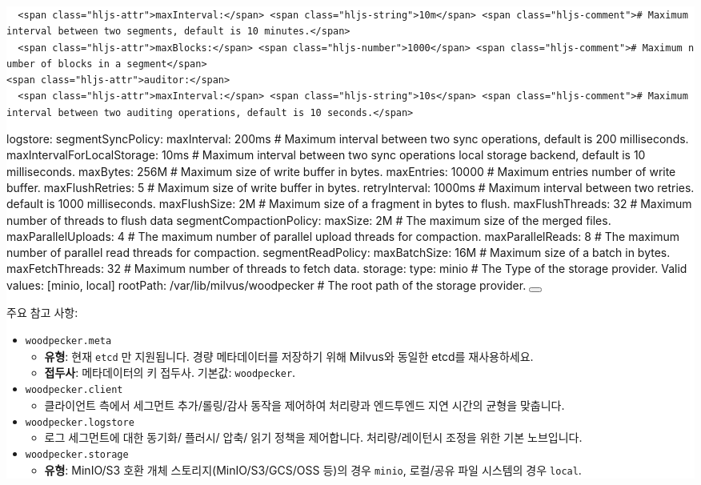       <span class="hljs-attr">maxInterval:</span> <span class="hljs-string">10m</span> <span class="hljs-comment"># Maximum interval between two segments, default is 10 minutes.</span>
      <span class="hljs-attr">maxBlocks:</span> <span class="hljs-number">1000</span> <span class="hljs-comment"># Maximum number of blocks in a segment</span>
    <span class="hljs-attr">auditor:</span>
      <span class="hljs-attr">maxInterval:</span> <span class="hljs-string">10s</span> <span class="hljs-comment"># Maximum interval between two auditing operations, default is 10 seconds.</span>
  <span class="hljs-attr">logstore:</span>
    <span class="hljs-attr">segmentSyncPolicy:</span>
      <span class="hljs-attr">maxInterval:</span> <span class="hljs-string">200ms</span> <span class="hljs-comment"># Maximum interval between two sync operations, default is 200 milliseconds.</span>
      <span class="hljs-attr">maxIntervalForLocalStorage:</span> <span class="hljs-string">10ms</span> <span class="hljs-comment"># Maximum interval between two sync operations local storage backend, default is 10 milliseconds.</span>
      <span class="hljs-attr">maxBytes:</span> <span class="hljs-string">256M</span> <span class="hljs-comment"># Maximum size of write buffer in bytes.</span>
      <span class="hljs-attr">maxEntries:</span> <span class="hljs-number">10000</span> <span class="hljs-comment"># Maximum entries number of write buffer.</span>
      <span class="hljs-attr">maxFlushRetries:</span> <span class="hljs-number">5</span> <span class="hljs-comment"># Maximum size of write buffer in bytes.</span>
      <span class="hljs-attr">retryInterval:</span> <span class="hljs-string">1000ms</span> <span class="hljs-comment"># Maximum interval between two retries. default is 1000 milliseconds.</span>
      <span class="hljs-attr">maxFlushSize:</span> <span class="hljs-string">2M</span> <span class="hljs-comment"># Maximum size of a fragment in bytes to flush.</span>
      <span class="hljs-attr">maxFlushThreads:</span> <span class="hljs-number">32</span> <span class="hljs-comment"># Maximum number of threads to flush data</span>
    <span class="hljs-attr">segmentCompactionPolicy:</span>
      <span class="hljs-attr">maxSize:</span> <span class="hljs-string">2M</span> <span class="hljs-comment"># The maximum size of the merged files.</span>
      <span class="hljs-attr">maxParallelUploads:</span> <span class="hljs-number">4</span> <span class="hljs-comment"># The maximum number of parallel upload threads for compaction.</span>
      <span class="hljs-attr">maxParallelReads:</span> <span class="hljs-number">8</span> <span class="hljs-comment"># The maximum number of parallel read threads for compaction.</span>
    <span class="hljs-attr">segmentReadPolicy:</span>
      <span class="hljs-attr">maxBatchSize:</span> <span class="hljs-string">16M</span> <span class="hljs-comment"># Maximum size of a batch in bytes.</span>
      <span class="hljs-attr">maxFetchThreads:</span> <span class="hljs-number">32</span> <span class="hljs-comment"># Maximum number of threads to fetch data.</span>
  <span class="hljs-attr">storage:</span>
    <span class="hljs-attr">type:</span> <span class="hljs-string">minio</span> <span class="hljs-comment"># The Type of the storage provider. Valid values: [minio, local]</span>
    <span class="hljs-attr">rootPath:</span> <span class="hljs-string">/var/lib/milvus/woodpecker</span> <span class="hljs-comment"># The root path of the storage provider.</span>
<button class="copy-code-btn"></button></code></pre>
<p>주요 참고 사항:</p>
<ul>
<li><code translate="no">woodpecker.meta</code>
<ul>
<li><strong>유형</strong>: 현재 <code translate="no">etcd</code> 만 지원됩니다. 경량 메타데이터를 저장하기 위해 Milvus와 동일한 etcd를 재사용하세요.</li>
<li><strong>접두사</strong>: 메타데이터의 키 접두사. 기본값: <code translate="no">woodpecker</code>.</li>
</ul></li>
<li><code translate="no">woodpecker.client</code>
<ul>
<li>클라이언트 측에서 세그먼트 추가/롤링/감사 동작을 제어하여 처리량과 엔드투엔드 지연 시간의 균형을 맞춥니다.</li>
</ul></li>
<li><code translate="no">woodpecker.logstore</code>
<ul>
<li>로그 세그먼트에 대한 동기화/ 플러시/ 압축/ 읽기 정책을 제어합니다. 처리량/레이턴시 조정을 위한 기본 노브입니다.</li>
</ul></li>
<li><code translate="no">woodpecker.storage</code>
<ul>
<li><strong>유형</strong>: MinIO/S3 호환 개체 스토리지(MinIO/S3/GCS/OSS 등)의 경우 <code translate="no">minio</code>, 로컬/공유 파일 시스템의 경우 <code translate="no">local</code>.</li>